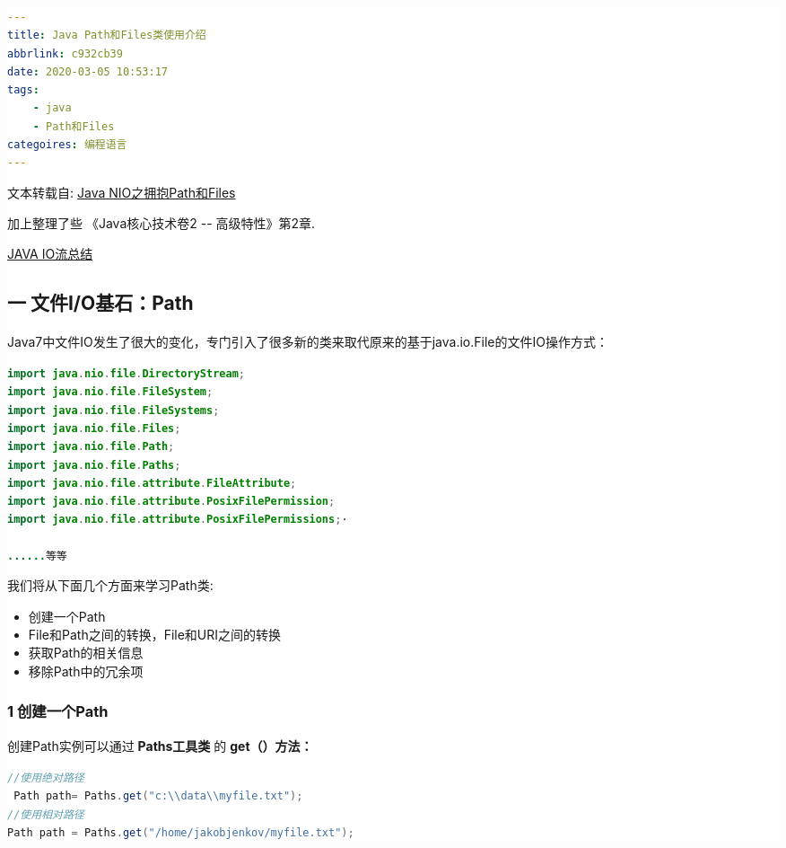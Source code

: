 ```yaml
---
title: Java Path和Files类使用介绍
abbrlink: c932cb39
date: 2020-03-05 10:53:17
tags: 
    - java
    - Path和Files
categoires: 编程语言
---
```


文本转载自: [Java NIO之拥抱Path和Files](https://segmentfault.com/a/1190000014901038)

加上整理了些 《Java核心技术卷2 -- 高级特性》第2章.

[JAVA IO流总结](https://www.ravenxrz.ink/archives/a068fc76.html)



## 一 文件I/O基石：Path

Java7中文件IO发生了很大的变化，专门引入了很多新的类来取代原来的基于java.io.File的文件IO操作方式：

```java
import java.nio.file.DirectoryStream;
import java.nio.file.FileSystem;
import java.nio.file.FileSystems;
import java.nio.file.Files;
import java.nio.file.Path;
import java.nio.file.Paths;
import java.nio.file.attribute.FileAttribute;
import java.nio.file.attribute.PosixFilePermission;
import java.nio.file.attribute.PosixFilePermissions;·

......等等
```

我们将从下面几个方面来学习Path类:

- 创建一个Path
- File和Path之间的转换，File和URI之间的转换
- 获取Path的相关信息
- 移除Path中的冗余项

### 1 创建一个Path

创建Path实例可以通过 **Paths工具类** 的 **get（）方法：**

```java
//使用绝对路径
 Path path= Paths.get("c:\\data\\myfile.txt");
//使用相对路径
Path path = Paths.get("/home/jakobjenkov/myfile.txt");
```
